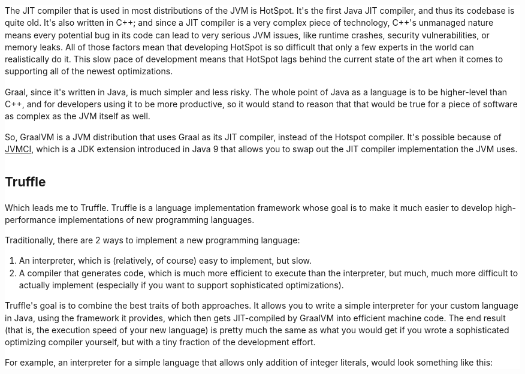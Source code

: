 The JIT compiler that is used in most distributions of the JVM is HotSpot.
It's the first Java JIT compiler,
and thus its codebase is quite old.
It's also written in C++;
and since a JIT compiler is a very complex piece of technology,
C++'s unmanaged nature means every potential bug in its code can lead to very serious JVM issues,
like runtime crashes,
security vulnerabilities,
or memory leaks.
All of those factors mean that developing HotSpot is so difficult that only a few experts in the world can realistically do it.
This slow pace of development means that HotSpot lags behind the current state of the art when it comes to supporting all of the newest optimizations.

Graal, since it's written in Java,
is much simpler and less risky.
The whole point of Java as a language is to be higher-level than C++,
and for developers using it to be more productive,
so it would stand to reason that that would be true for a piece of software as complex as the JVM itself as well.

So, GraalVM is a JVM distribution that uses Graal as its JIT compiler,
instead of the Hotspot compiler.
It's possible because of [JVMCI](https://openjdk.java.net/jeps/243),
which is a JDK extension introduced in Java 9 that allows you to swap out the JIT compiler implementation the JVM uses.

## Truffle

Which leads me to Truffle.
Truffle is a language implementation framework whose goal is to make it much easier to develop high-performance implementations of new programming languages.

Traditionally, there are 2 ways to implement a new programming language:

1. An interpreter, which is (relatively, of course) easy to implement,
but slow.
2. A compiler that generates code,
which is much more efficient to execute than the interpreter,
but much, much more difficult to actually implement
(especially if you want to support sophisticated optimizations).

Truffle's goal is to combine the best traits of both approaches.
It allows you to write a simple interpreter for your custom language in Java,
using the framework it provides,
which then gets JIT-compiled by GraalVM into efficient machine code.
The end result
(that is, the execution speed of your new language)
is pretty much the same as what you would get if you wrote a sophisticated optimizing compiler yourself,
but with a tiny fraction of the development effort.

For example, an interpreter for a simple language that allows only addition of integer literals,
would look something like this:
